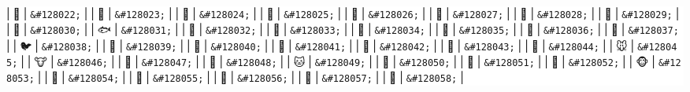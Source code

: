 | &#128022; | `&#128022;` |
| &#128023; | `&#128023;` |
| &#128024; | `&#128024;` |
| &#128025; | `&#128025;` |
| &#128026; | `&#128026;` |
| &#128027; | `&#128027;` |
| &#128028; | `&#128028;` |
| &#128029; | `&#128029;` |
| &#128030; | `&#128030;` |
| &#128031; | `&#128031;` |
| &#128032; | `&#128032;` |
| &#128033; | `&#128033;` |
| &#128034; | `&#128034;` |
| &#128035; | `&#128035;` |
| &#128036; | `&#128036;` |
| &#128037; | `&#128037;` |
| &#128038; | `&#128038;` |
| &#128039; | `&#128039;` |
| &#128040; | `&#128040;` |
| &#128041; | `&#128041;` |
| &#128042; | `&#128042;` |
| &#128043; | `&#128043;` |
| &#128044; | `&#128044;` |
| &#128045; | `&#128045;` |
| &#128046; | `&#128046;` |
| &#128047; | `&#128047;` |
| &#128048; | `&#128048;` |
| &#128049; | `&#128049;` |
| &#128050; | `&#128050;` |
| &#128051; | `&#128051;` |
| &#128052; | `&#128052;` |
| &#128053; | `&#128053;` |
| &#128054; | `&#128054;` |
| &#128055; | `&#128055;` |
| &#128056; | `&#128056;` |
| &#128057; | `&#128057;` |
| &#128058; | `&#128058;` |